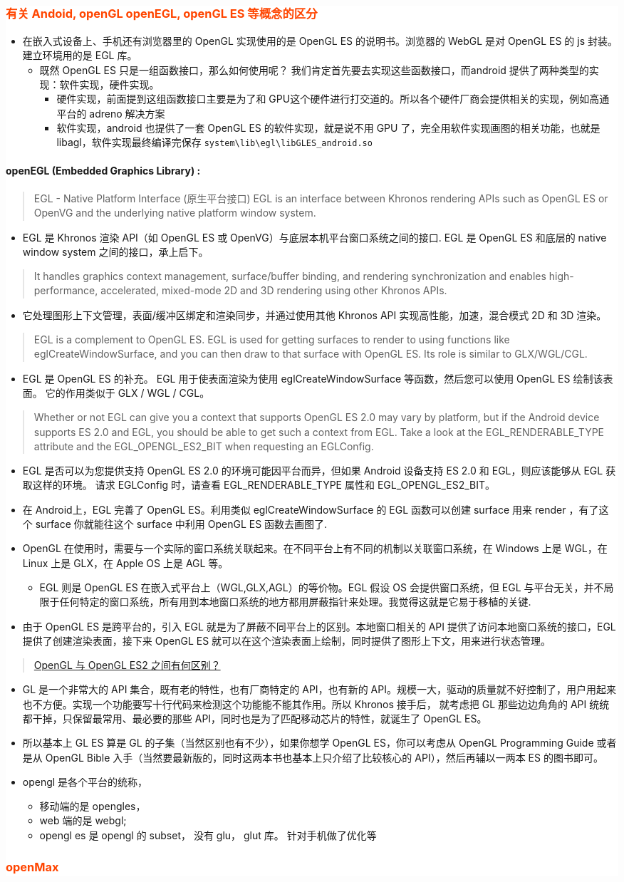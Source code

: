 ### <font color=#FF4500> 有关 Andoid, openGL openEGL, openGL ES 等概念的区分</font> 

- 在嵌入式设备上、手机还有浏览器里的 OpenGL 实现使用的是 OpenGL ES 的说明书。浏览器的 WebGL 是对 OpenGL ES 的 js 封装。建立环境用的是 EGL 库。
    - 既然 OpenGL ES 只是一组函数接口，那么如何使用呢？ 我们肯定首先要去实现这些函数接口，而android 提供了两种类型的实现：软件实现，硬件实现。
        -  硬件实现，前面提到这组函数接口主要是为了和 GPU这个硬件进行打交道的。所以各个硬件厂商会提供相关的实现，例如高通平台的 adreno 解决方案
        - 软件实现，android 也提供了一套 OpenGL ES 的软件实现，就是说不用 GPU 了，完全用软件实现画图的相关功能，也就是 libagl，软件实现最终编译完保存   `system\lib\egl\libGLES_android.so`
    
#### openEGL (Embedded Graphics Library) :

> EGL - Native Platform Interface  (原生平台接口)
> EGL is an interface between Khronos rendering APIs  such as OpenGL ES or OpenVG and the underlying native platform window system.     
- EGL 是 Khronos 渲染 API（如 OpenGL ES 或 OpenVG）与底层本机平台窗口系统之间的接口. EGL 是 OpenGL ES 和底层的 native window system 之间的接口，承上启下。             
> It handles graphics context management, surface/buffer binding, and rendering synchronization and enables high-performance, accelerated, mixed-mode 2D and 3D rendering using other Khronos APIs.
- 它处理图形上下文管理，表面/缓冲区绑定和渲染同步，并通过使用其他 Khronos API 实现高性能，加速，混合模式 2D 和 3D 渲染。
> EGL is a complement to OpenGL ES. EGL is used for getting surfaces to render to using functions like eglCreateWindowSurface, and you can then draw to that surface with OpenGL ES. Its role is similar to GLX/WGL/CGL.
- EGL 是 OpenGL ES 的补充。 EGL 用于使表面渲染为使用 eglCreateWindowSurface 等函数，然后您可以使用 OpenGL ES 绘制该表面。 它的作用类似于 GLX / WGL / CGL。
> Whether or not EGL can give you a context that supports OpenGL ES 2.0 may vary by platform, but if the Android device supports ES 2.0 and EGL, you should be able to get such a context from EGL. Take a look at the EGL_RENDERABLE_TYPE attribute and the EGL_OPENGL_ES2_BIT when requesting an EGLConfig.
- EGL 是否可以为您提供支持 OpenGL ES 2.0 的环境可能因平台而异，但如果 Android 设备支持 ES 2.0 和 EGL，则应该能够从 EGL 获取这样的环境。 请求 EGLConfig 时，请查看 EGL_RENDERABLE_TYPE 属性和 EGL_OPENGL_ES2_BIT。
- 在 Android上，EGL 完善了 OpenGL ES。利用类似 eglCreateWindowSurface 的 EGL 函数可以创建 surface 用来 render ，有了这个 surface 你就能往这个 surface 中利用 OpenGL ES 函数去画图了.

- OpenGL 在使用时，需要与一个实际的窗口系统关联起来。在不同平台上有不同的机制以关联窗口系统，在 Windows 上是 WGL，在 Linux 上是 GLX，在 Apple OS 上是 AGL 等。
    - EGL 则是 OpenGL ES 在嵌入式平台上（WGL,GLX,AGL）的等价物。EGL 假设 OS 会提供窗口系统，但 EGL 与平台无关，并不局限于任何特定的窗口系统，所有用到本地窗口系统的地方都用屏蔽指针来处理。我觉得这就是它易于移植的关键. 
- 由于 OpenGL ES 是跨平台的，引入 EGL 就是为了屏蔽不同平台上的区别。本地窗口相关的 API 提供了访问本地窗口系统的接口，EGL 提供了创建渲染表面，接下来 OpenGL ES 就可以在这个渲染表面上绘制，同时提供了图形上下文，用来进行状态管理。

> [OpenGL 与 OpenGL ES2 之间有何区别？](https://www.zhihu.com/question/25078532)

- GL 是一个非常大的 API 集合，既有老的特性，也有厂商特定的 API，也有新的 API。规模一大，驱动的质量就不好控制了，用户用起来也不方便。实现一个功能要写十行代码来检测这个功能能不能其作用。所以 Khronos 接手后， 就考虑把 GL 那些边边角角的 API 统统都干掉，只保留最常用、最必要的那些 API，同时也是为了匹配移动芯片的特性，就诞生了 OpenGL ES。

- 所以基本上 GL ES 算是 GL 的子集（当然区别也有不少），如果你想学 OpenGL ES，你可以考虑从 OpenGL Programming Guide 或者是从 OpenGL Bible 入手（当然要最新版的，同时这两本书也基本上只介绍了比较核心的 API），然后再辅以一两本 ES 的图书即可。

- opengl 是各个平台的统称，
    - 移动端的是 opengles，
    - web 端的是 webgl;
    - opengl es 是 opengl 的 subset， 没有 glu， glut 库。 针对手机做了优化等

### <font color=#FF4500> openMax </font> 
